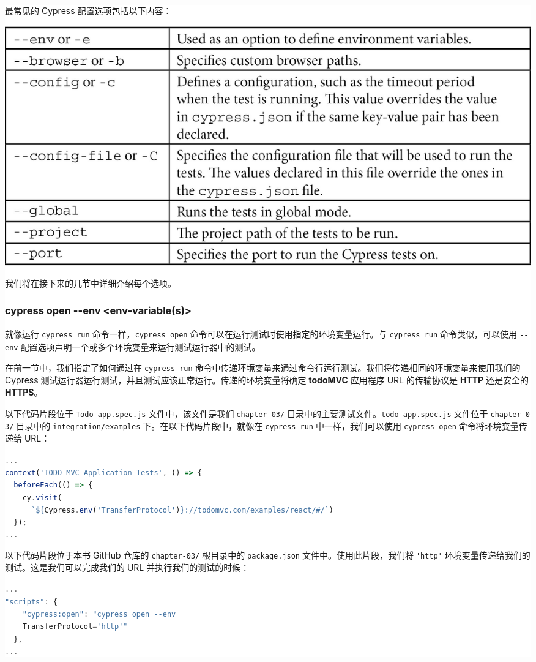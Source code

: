 最常见的 Cypress 配置选项包括以下内容：

![](img/Table_3.2.jpg)

我们将在接下来的几节中详细介绍每个选项。

### cypress open --env <env-variable(s)>

就像运行 `cypress run` 命令一样，`cypress open` 命令可以在运行测试时使用指定的环境变量运行。与 `cypress run` 命令类似，可以使用 `--env` 配置选项声明一个或多个环境变量来运行测试运行器中的测试。

在前一节中，我们指定了如何通过在 `cypress run` 命令中传递环境变量来通过命令行运行测试。我们将传递相同的环境变量来使用我们的 Cypress 测试运行器运行测试，并且测试应该正常运行。传递的环境变量将确定 **todoMVC** 应用程序 URL 的传输协议是 **HTTP** 还是安全的 **HTTPS**。

以下代码片段位于 `Todo-app.spec.js` 文件中，该文件是我们 `chapter-03/` 目录中的主要测试文件。`todo-app.spec.js` 文件位于 `chapter-03/` 目录中的 `integration/examples` 下。在以下代码片段中，就像在 `cypress run` 中一样，我们可以使用 `cypress open` 命令将环境变量传递给 URL：

```js
... 
context('TODO MVC Application Tests', () => {
  beforeEach(() => {
    cy.visit(
      `${Cypress.env('TransferProtocol')}://todomvc.com/examples/react/#/`)
  });
...
```

以下代码片段位于本书 GitHub 仓库的 `chapter-03/` 根目录中的 `package.json` 文件中。使用此片段，我们将 `'http'` 环境变量传递给我们的测试。这是我们可以完成我们的 URL 并执行我们的测试的时候：

```js
...
"scripts": {
    "cypress:open": "cypress open --env 
    TransferProtocol='http'"
  },
...
```
